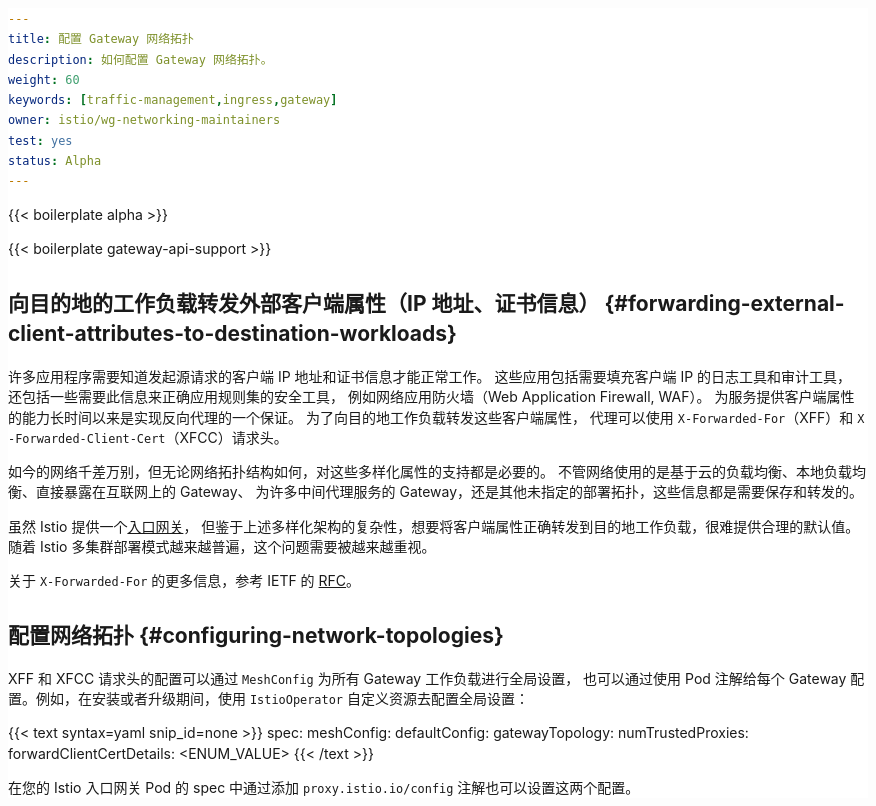 ```yaml
---
title: 配置 Gateway 网络拓扑
description: 如何配置 Gateway 网络拓扑。
weight: 60
keywords: [traffic-management,ingress,gateway]
owner: istio/wg-networking-maintainers
test: yes
status: Alpha
---
```


{{< boilerplate alpha >}}

{{< boilerplate gateway-api-support >}}

## 向目的地的工作负载转发外部客户端属性（IP 地址、证书信息）  {#forwarding-external-client-attributes-to-destination-workloads}

许多应用程序需要知道发起源请求的客户端 IP 地址和证书信息才能正常工作。
这些应用包括需要填充客户端 IP 的日志工具和审计工具，
还包括一些需要此信息来正确应用规则集的安全工具，
例如网络应用防火墙（Web Application Firewall, WAF）。
为服务提供客户端属性的能力长时间以来是实现反向代理的一个保证。
为了向目的地工作负载转发这些客户端属性，
代理可以使用 `X-Forwarded-For`（XFF）和 `X-Forwarded-Client-Cert`（XFCC）请求头。

如今的网络千差万别，但无论网络拓扑结构如何，对这些多样化属性的支持都是必要的。
不管网络使用的是基于云的负载均衡、本地负载均衡、直接暴露在互联网上的 Gateway、
为许多中间代理服务的 Gateway，还是其他未指定的部署拓扑，这些信息都是需要保存和转发的。

虽然 Istio 提供一个[入口网关](/zh/docs/tasks/traffic-management/ingress/ingress-control/)，
但鉴于上述多样化架构的复杂性，想要将客户端属性正确转发到目的地工作负载，很难提供合理的默认值。
随着 Istio 多集群部署模式越来越普遍，这个问题需要被越来越重视。

关于 `X-Forwarded-For` 的更多信息，参考 IETF 的 [RFC](https://tools.ietf.org/html/rfc7239)。

## 配置网络拓扑  {#configuring-network-topologies}

XFF 和 XFCC 请求头的配置可以通过 `MeshConfig` 为所有 Gateway 工作负载进行全局设置，
也可以通过使用 Pod 注解给每个 Gateway 配置。例如，在安装或者升级期间，使用 `IstioOperator`
自定义资源去配置全局设置：

{{< text syntax=yaml snip_id=none >}}
spec:
  meshConfig:
    defaultConfig:
      gatewayTopology:
        numTrustedProxies: <VALUE>
        forwardClientCertDetails: <ENUM_VALUE>
{{< /text >}}

在您的 Istio 入口网关 Pod 的 spec 中通过添加 `proxy.istio.io/config` 注解也可以设置这两个配置。
